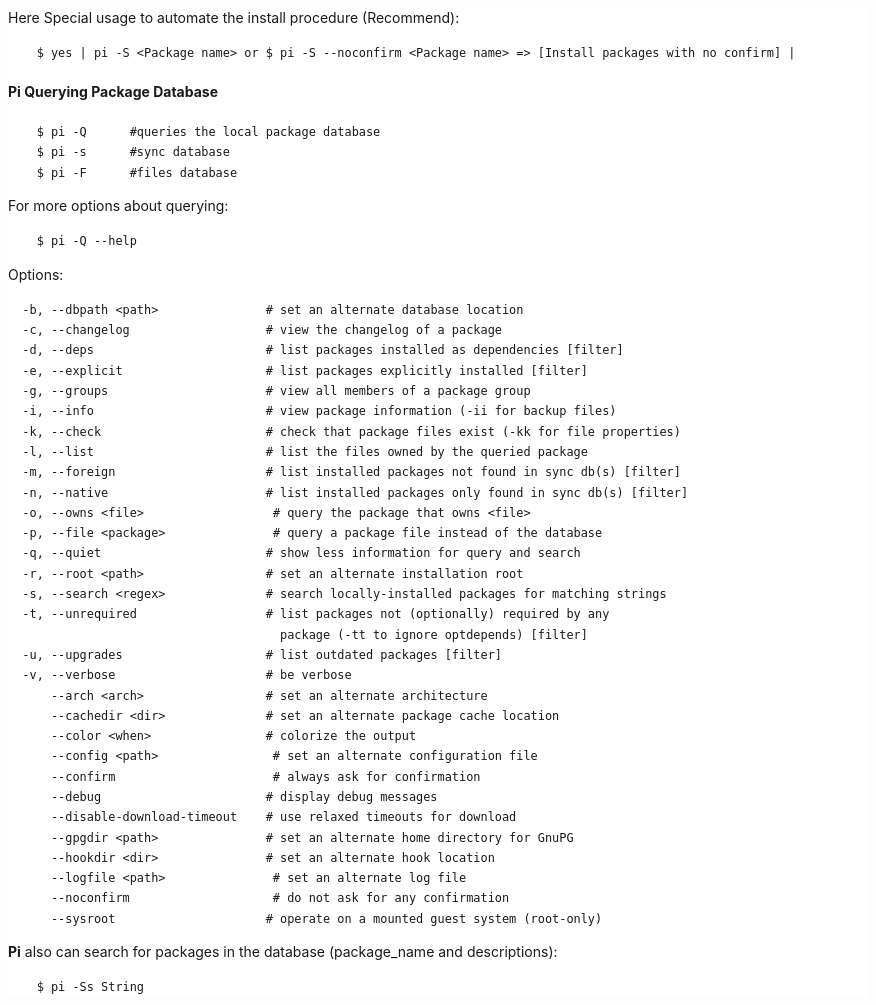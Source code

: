 Here Special usage to automate the install procedure (Recommend):
```shell
	$ yes | pi -S <Package name> or $ pi -S --noconfirm <Package name> => [Install packages with no confirm] |	
```

#### Pi Querying Package Database
```shell
    $ pi -Q      #queries the local package database
    $ pi -s      #sync database
    $ pi -F      #files database
```
For more options about querying:
```shell
    $ pi -Q --help
```
Options:
```shell
  -b, --dbpath <path>               # set an alternate database location
  -c, --changelog                   # view the changelog of a package
  -d, --deps                        # list packages installed as dependencies [filter]
  -e, --explicit                    # list packages explicitly installed [filter]
  -g, --groups                      # view all members of a package group
  -i, --info                        # view package information (-ii for backup files)
  -k, --check                       # check that package files exist (-kk for file properties)
  -l, --list                        # list the files owned by the queried package
  -m, --foreign                     # list installed packages not found in sync db(s) [filter]
  -n, --native                      # list installed packages only found in sync db(s) [filter]
  -o, --owns <file>                  # query the package that owns <file>
  -p, --file <package>               # query a package file instead of the database
  -q, --quiet                       # show less information for query and search
  -r, --root <path>                 # set an alternate installation root
  -s, --search <regex>              # search locally-installed packages for matching strings
  -t, --unrequired                  # list packages not (optionally) required by any
                                      package (-tt to ignore optdepends) [filter]
  -u, --upgrades                    # list outdated packages [filter]
  -v, --verbose                     # be verbose
      --arch <arch>                 # set an alternate architecture
      --cachedir <dir>              # set an alternate package cache location
      --color <when>                # colorize the output
      --config <path>                # set an alternate configuration file
      --confirm                      # always ask for confirmation
      --debug                       # display debug messages
      --disable-download-timeout    # use relaxed timeouts for download
      --gpgdir <path>               # set an alternate home directory for GnuPG
      --hookdir <dir>               # set an alternate hook location
      --logfile <path>               # set an alternate log file
      --noconfirm                    # do not ask for any confirmation
      --sysroot                     # operate on a mounted guest system (root-only)
```
**Pi** also can search for packages in the database (package_name and descriptions):
```shell
    $ pi -Ss String
```
